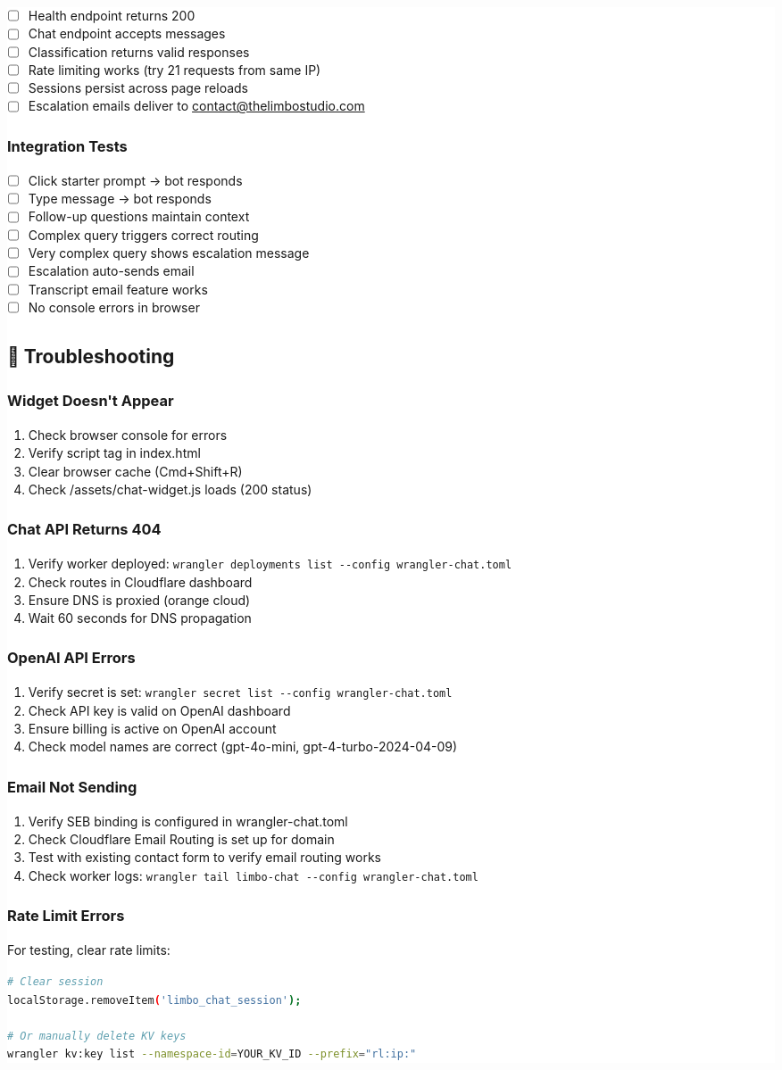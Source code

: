 - [ ] Health endpoint returns 200
- [ ] Chat endpoint accepts messages
- [ ] Classification returns valid responses
- [ ] Rate limiting works (try 21 requests from same IP)
- [ ] Sessions persist across page reloads
- [ ] Escalation emails deliver to contact@thelimbostudio.com

### Integration Tests

- [ ] Click starter prompt → bot responds
- [ ] Type message → bot responds
- [ ] Follow-up questions maintain context
- [ ] Complex query triggers correct routing
- [ ] Very complex query shows escalation message
- [ ] Escalation auto-sends email
- [ ] Transcript email feature works
- [ ] No console errors in browser

## 🔧 Troubleshooting

### Widget Doesn't Appear

1. Check browser console for errors
2. Verify script tag in index.html
3. Clear browser cache (Cmd+Shift+R)
4. Check /assets/chat-widget.js loads (200 status)

### Chat API Returns 404

1. Verify worker deployed: `wrangler deployments list --config wrangler-chat.toml`
2. Check routes in Cloudflare dashboard
3. Ensure DNS is proxied (orange cloud)
4. Wait 60 seconds for DNS propagation

### OpenAI API Errors

1. Verify secret is set: `wrangler secret list --config wrangler-chat.toml`
2. Check API key is valid on OpenAI dashboard
3. Ensure billing is active on OpenAI account
4. Check model names are correct (gpt-4o-mini, gpt-4-turbo-2024-04-09)

### Email Not Sending

1. Verify SEB binding is configured in wrangler-chat.toml
2. Check Cloudflare Email Routing is set up for domain
3. Test with existing contact form to verify email routing works
4. Check worker logs: `wrangler tail limbo-chat --config wrangler-chat.toml`

### Rate Limit Errors

For testing, clear rate limits:
```bash
# Clear session
localStorage.removeItem('limbo_chat_session');

# Or manually delete KV keys
wrangler kv:key list --namespace-id=YOUR_KV_ID --prefix="rl:ip:"
```
